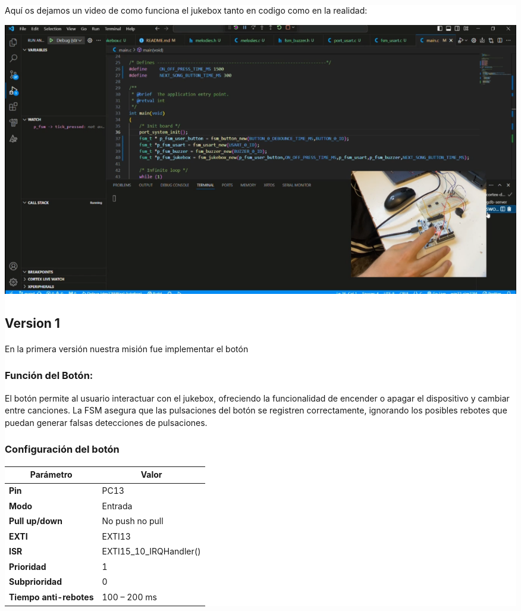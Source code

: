 
Aquí os dejamos un video de como funciona el jukebox tanto en codigo como en la realidad:


[![Video de la jukebox](docs/assets/imgs/imagen.PNG)](https://youtu.be/XlNwQgP5fJs "El video del jukebox")


## Version 1

En la primera versión nuestra misión fue implementar el botón

### Función del Botón:
El botón permite al usuario interactuar con el jukebox, ofreciendo la funcionalidad de encender o apagar el dispositivo y cambiar entre canciones. La FSM asegura que las pulsaciones del botón se registren correctamente, ignorando los posibles rebotes que puedan generar falsas detecciones de pulsaciones.

### Configuración del botón

| Parámetro        | Valor                       |
|------------------|-----------------------------|
| **Pin**          | PC13                        |
| **Modo**         | Entrada                     |
| **Pull up/down** | No push no pull             |
| **EXTI**         | EXTI13                      |
| **ISR**          | EXTI15_10_IRQHandler()      |
| **Prioridad**    | 1                           |
| **Subprioridad** | 0                           |
| **Tiempo anti-rebotes** | 100 – 200 ms           |

